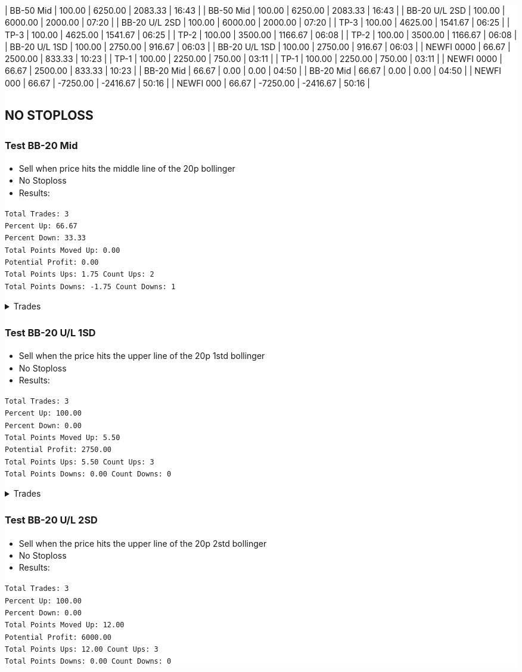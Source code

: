 | BB-50 Mid | 100.00 | 6250.00 | 2083.33 | 16:43 |     | BB-50 Mid | 100.00 | 6250.00 | 2083.33 | 16:43 |
| BB-20 U/L 2SD | 100.00 | 6000.00 | 2000.00 | 07:20 |     | BB-20 U/L 2SD | 100.00 | 6000.00 | 2000.00 | 07:20 |
| TP-3 | 100.00 | 4625.00 | 1541.67 | 06:25 |     | TP-3 | 100.00 | 4625.00 | 1541.67 | 06:25 |
| TP-2 | 100.00 | 3500.00 | 1166.67 | 06:08 |     | TP-2 | 100.00 | 3500.00 | 1166.67 | 06:08 |
| BB-20 U/L 1SD | 100.00 | 2750.00 | 916.67 | 06:03 |     | BB-20 U/L 1SD | 100.00 | 2750.00 | 916.67 | 06:03 |
| NEWFI 0000 | 66.67 | 2500.00 | 833.33 | 10:23 |     | TP-1 | 100.00 | 2250.00 | 750.00 | 03:11 |
| TP-1 | 100.00 | 2250.00 | 750.00 | 03:11 |     | NEWFI 0000 | 66.67 | 2500.00 | 833.33 | 10:23 |
| BB-20 Mid | 66.67 | 0.00 | 0.00 | 04:50 |     | BB-20 Mid | 66.67 | 0.00 | 0.00 | 04:50 |
| NEWFI 000 | 66.67 | -7250.00 | -2416.67 | 50:16 |     | NEWFI 000 | 66.67 | -7250.00 | -2416.67 | 50:16 |

## NO STOPLOSS

### Test BB-20 Mid
* Sell when price hits the middle line of the 20p bollinger
* No Stoploss
* Results:
```
Total Trades: 3
Percent Up: 66.67
Percent Down: 33.33
Total Points Moved Up: 0.00
Potential Profit: 0.00
Total Points Ups: 1.75 Count Ups: 2
Total Points Downs: -1.75 Count Downs: 1
```

<details><summary>Trades</summary></details>

### Test BB-20 U/L 1SD
* Sell when the price hits the upper line of the 20p 1std bollinger
* No Stoploss
* Results:
```
Total Trades: 3
Percent Up: 100.00
Percent Down: 0.00
Total Points Moved Up: 5.50
Potential Profit: 2750.00
Total Points Ups: 5.50 Count Ups: 3
Total Points Downs: 0.00 Count Downs: 0
```

<details><summary>Trades</summary></details>

### Test BB-20 U/L 2SD
* Sell when the price hits the upper line of the 20p 2std bollinger
* No Stoploss
* Results:
```
Total Trades: 3
Percent Up: 100.00
Percent Down: 0.00
Total Points Moved Up: 12.00
Potential Profit: 6000.00
Total Points Ups: 12.00 Count Ups: 3
Total Points Downs: 0.00 Count Downs: 0
```
